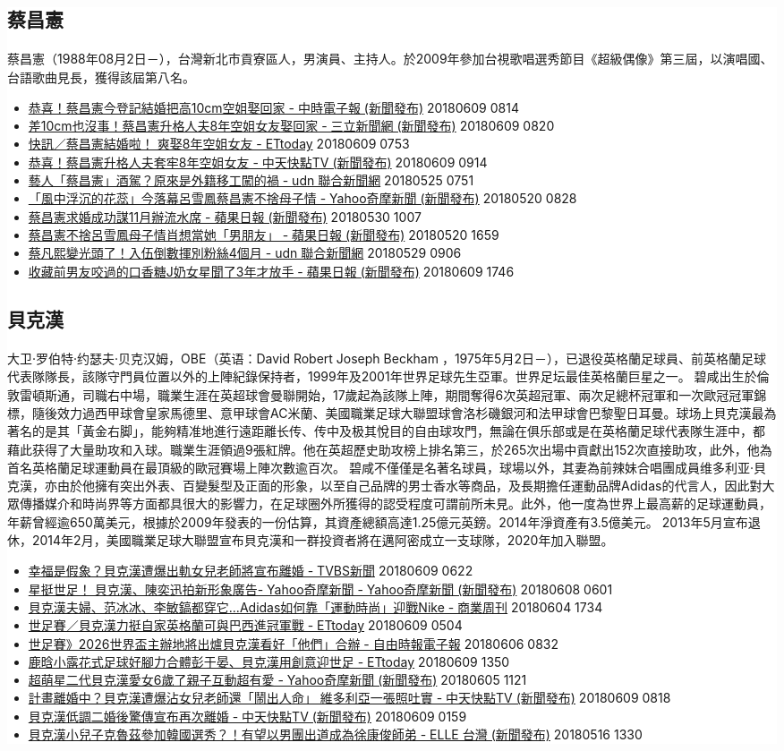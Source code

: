 ## 蔡昌憲

蔡昌憲（1988年08月2日－），台灣新北市貢寮區人，男演員、主持人。於2009年參加台視歌唱選秀節目《超級偶像》第三屆，以演唱國、台語歌曲見長，獲得該屆第八名。
- [恭喜！蔡昌憲今登記結婚把高10cm空姐娶回家 - 中時電子報 (新聞發布)](http://www.chinatimes.com/realtimenews/20180609002069-260404 "恭喜！蔡昌憲今登記結婚把高10cm空姐娶回家 - 中時電子報 (新聞發布)") 20180609 0814
- [差10cm也沒事！蔡昌憲升格人夫8年空姐女友娶回家 - 三立新聞網 (新聞發布)](https://www.setn.com/News.aspx?NewsID=390037 "差10cm也沒事！蔡昌憲升格人夫8年空姐女友娶回家 - 三立新聞網 (新聞發布)") 20180609 0820
- [快訊／蔡昌憲結婚啦！ 爽娶8年空姐女友 - ETtoday](https://www.ettoday.net/news/20180609/1187521.htm "快訊／蔡昌憲結婚啦！ 爽娶8年空姐女友 - ETtoday") 20180609 0753
- [恭喜！蔡昌憲升格人夫套牢8年空姐女友 - 中天快點TV (新聞發布)](http://gotv.ctitv.com.tw/2018/06/911512.htm "恭喜！蔡昌憲升格人夫套牢8年空姐女友 - 中天快點TV (新聞發布)") 20180609 0914
- [藝人「蔡昌憲」酒駕？原來是外籍移工闖的禍 - udn 聯合新聞網](https://udn.com/news/story/7321/3162411 "藝人「蔡昌憲」酒駕？原來是外籍移工闖的禍 - udn 聯合新聞網") 20180525 0751
- [「風中浮沉的花蕊」今落幕呂雪鳳蔡昌憲不捨母子情 - Yahoo奇摩新聞 (新聞發布)](https://tw.news.yahoo.com/%E9%A2%A8%E4%B8%AD%E6%B5%AE%E6%B2%89%E7%9A%84%E8%8A%B1%E8%95%8A-%E4%BB%8A%E8%90%BD%E5%B9%95-%E5%91%82%E9%9B%AA%E9%B3%B3%E8%94%A1%E6%98%8C%E6%86%B2%E4%B8%8D%E6%8D%A8%E6%AF%8D%E5%AD%90%E6%83%85-081400016.html "「風中浮沉的花蕊」今落幕呂雪鳳蔡昌憲不捨母子情 - Yahoo奇摩新聞 (新聞發布)") 20180520 0828
- [蔡昌憲求婚成功謀11月辦流水席 - 蘋果日報 (新聞發布)](https://tw.appledaily.com/new/realtime/20180530/1363937/ "蔡昌憲求婚成功謀11月辦流水席 - 蘋果日報 (新聞發布)") 20180530 1007
- [蔡昌憲不捨呂雪鳳母子情肖想當她「男朋友」 - 蘋果日報 (新聞發布)](https://tw.entertainment.appledaily.com/realtime/20180520/1357704/ "蔡昌憲不捨呂雪鳳母子情肖想當她「男朋友」 - 蘋果日報 (新聞發布)") 20180520 1659
- [蔡凡熙變光頭了！入伍倒數揮別粉絲4個月 - udn 聯合新聞網](https://stars.udn.com/star/story/10091/3168873 "蔡凡熙變光頭了！入伍倒數揮別粉絲4個月 - udn 聯合新聞網") 20180529 0906
- [收藏前男友咬過的口香糖J奶女星聞了3年才放手 - 蘋果日報 (新聞發布)](https://tw.entertainment.appledaily.com/realtime/20180610/1370500 "收藏前男友咬過的口香糖J奶女星聞了3年才放手 - 蘋果日報 (新聞發布)") 20180609 1746

## 貝克漢

大卫·罗伯特·约瑟夫·贝克汉姆，OBE（英语：David Robert Joseph Beckham ，1975年5月2日－），已退役英格蘭足球員、前英格蘭足球代表隊隊長，該隊守門員位置以外的上陣紀錄保持者，1999年及2001年世界足球先生亞軍。世界足坛最佳英格蘭巨星之一。
碧咸出生於倫敦雷頓斯通，司職右中場，職業生涯在英超球會曼聯開始，17歲起為該隊上陣，期間奪得6次英超冠軍、兩次足總杯冠軍和一次歐冠冠軍錦標，隨後效力過西甲球會皇家馬德里、意甲球會AC米蘭、美國職業足球大聯盟球會洛杉磯銀河和法甲球會巴黎聖日耳曼。球场上貝克漢最為著名的是其「黃金右脚」，能夠精准地進行遠距離长传、传中及极其悅目的自由球攻門，無論在俱乐部或是在英格蘭足球代表隊生涯中，都藉此获得了大量助攻和入球。職業生涯領過9張紅牌。他在英超歷史助攻榜上排名第三，於265次出場中貢獻出152次直接助攻，此外，他為首名英格蘭足球運動員在最頂級的歐冠賽場上陣次數逾百次。
碧咸不僅僅是名著名球員，球場以外，其妻為前辣妹合唱團成員维多利亚·貝克漢，亦由於他擁有突出外表、百變髮型及正面的形象，以至自己品牌的男士香水等商品，及長期擔任運動品牌Adidas的代言人，因此對大眾傳播媒介和時尚界等方面都具很大的影響力，在足球圈外所獲得的認受程度可謂前所未見。此外，他一度為世界上最高薪的足球運動員，年薪曾經逾650萬美元，根據於2009年發表的一份估算，其資產總額高達1.25億元英鎊。2014年淨資產有3.5億美元。
2013年5月宣布退休，2014年2月，美國職業足球大聯盟宣布貝克漢和一群投資者將在邁阿密成立一支球隊，2020年加入聯盟。
- [幸福是假象？貝克漢遭爆出軌女兒老師將宣布離婚 - TVBS新聞](https://news.tvbs.com.tw/entertainment/935032 "幸福是假象？貝克漢遭爆出軌女兒老師將宣布離婚 - TVBS新聞") 20180609 0622
- [星挺世足！ 貝克漢、陳奕迅拍新形象廣告- Yahoo奇摩新聞 - Yahoo奇摩新聞 (新聞發布)](https://tw.news.yahoo.com/%E6%98%9F%E6%8C%BA%E4%B8%96%E8%B6%B3-%E8%B2%9D%E5%85%8B%E6%BC%A2-%E9%99%B3%E5%A5%95%E8%BF%85%E6%8B%8D%E6%96%B0%E5%BD%A2%E8%B1%A1%E5%BB%A3%E5%91%8A-054453034.html "星挺世足！ 貝克漢、陳奕迅拍新形象廣告- Yahoo奇摩新聞 - Yahoo奇摩新聞 (新聞發布)") 20180608 0601
- [貝克漢夫婦、范冰冰、李敏鎬都穿它...Adidas如何靠「運動時尚」迎戰Nike - 商業周刊](https://www.businessweekly.com.tw/article.aspx?id=22710&type=Blog "貝克漢夫婦、范冰冰、李敏鎬都穿它...Adidas如何靠「運動時尚」迎戰Nike - 商業周刊") 20180604 1734
- [世足賽／貝克漢力挺自家英格蘭可與巴西進冠軍戰 - ETtoday](https://sports.ettoday.net/news/1187402 "世足賽／貝克漢力挺自家英格蘭可與巴西進冠軍戰 - ETtoday") 20180609 0504
- [世足賽》2026世界盃主辦地將出爐貝克漢看好「他們」合辦 - 自由時報電子報](http://sports.ltn.com.tw/news/breakingnews/2449756 "世足賽》2026世界盃主辦地將出爐貝克漢看好「他們」合辦 - 自由時報電子報") 20180606 0832
- [鹿晗小露花式足球好腳力合體彭于晏、貝克漢用創意迎世足 - ETtoday](https://star.ettoday.net/news/1185312 "鹿晗小露花式足球好腳力合體彭于晏、貝克漢用創意迎世足 - ETtoday") 20180609 1350
- [超萌星二代貝克漢愛女6歲了親子互動超有愛 - Yahoo奇摩新聞 (新聞發布)](https://tw.news.yahoo.com/%E8%B6%85%E8%90%8C%E6%98%9F%E4%BA%8C%E4%BB%A3-%E8%B2%9D%E5%85%8B%E6%BC%A2%E6%84%9B%E5%A5%B36%E6%AD%B2%E4%BA%86-%E8%A6%AA%E5%AD%90%E4%BA%92%E5%8B%95%E8%B6%85%E6%9C%89%E6%84%9B-100000249.html "超萌星二代貝克漢愛女6歲了親子互動超有愛 - Yahoo奇摩新聞 (新聞發布)") 20180605 1121
- [計畫離婚中？貝克漢遭爆沾女兒老師還「鬧出人命」 維多利亞一張照吐實 - 中天快點TV (新聞發布)](http://gotv.ctitv.com.tw/2018/06/911439.htm "計畫離婚中？貝克漢遭爆沾女兒老師還「鬧出人命」 維多利亞一張照吐實 - 中天快點TV (新聞發布)") 20180609 0818
- [貝克漢低調二婚後驚傳宣布再次離婚 - 中天快點TV (新聞發布)](http://gotv.ctitv.com.tw/2018/06/911096.htm "貝克漢低調二婚後驚傳宣布再次離婚 - 中天快點TV (新聞發布)") 20180609 0159
- [貝克漢小兒子克魯茲參加韓國選秀？！有望以男團出道成為徐康俊師弟 - ELLE 台灣 (新聞發布)](https://www.elle.com/tw/entertainment/gossip/g20715129/will-cruz-beckham-idol-davids-youngest-son-auditions-korean-agency/ "貝克漢小兒子克魯茲參加韓國選秀？！有望以男團出道成為徐康俊師弟 - ELLE 台灣 (新聞發布)") 20180516 1330
